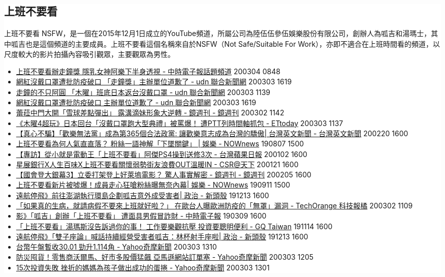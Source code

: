 ## 上班不要看

上班不要看 NSFW，是一個在2015年12月1日成立的YouTube頻道，所屬公司為陸伍伍參伍娛樂股份有限公司，創辦人為呱吉和湯瑪士，其中呱吉也是這個頻道的主要成員。上班不要看這個名稱來自於NSFW（Not Safe/Suitable For Work），亦即不適合在上班時間看的頻道，以尺度較大的影片拍攝內容吸引觀眾，主要觀眾為男性。
- [上班不要看辦走鐘獎 隱乳女神阿樂下半身透視 - 中時電子報話題頻道](https://www.chinatimes.com/hottopic/20200304001349-260806 "上班不要看辦走鐘獎 隱乳女神阿樂下半身透視 - 中時電子報話題頻道") 200304 0848
- [網紅沒戴口罩遭批防疫破口 「走鐘獎」主辦單位道歉了 - udn 聯合新聞網](https://stars.udn.com/star/story/10091/4386043 "網紅沒戴口罩遭批防疫破口 「走鐘獎」主辦單位道歉了 - udn 聯合新聞網") 200303 1619
- [走鐘的不只阿圓 「木曜」班底日本返台沒戴口罩 - udn 聯合新聞網](https://stars.udn.com/star/story/10091/4385128 "走鐘的不只阿圓 「木曜」班底日本返台沒戴口罩 - udn 聯合新聞網") 200303 1139
- [網紅沒戴口罩遭批防疫破口 主辦單位道歉了 - udn 聯合新聞網](https://stars.udn.com/star/story/10091/4386043?from=udn-ch1_breaknews-1-cate8-news "網紅沒戴口罩遭批防疫破口 主辦單位道歉了 - udn 聯合新聞網") 200303 1619
- [蕾菈中門大開「雪球差點彈出」 露溝滴妹形象大逆轉 - 鏡週刊 - 鏡週刊](https://www.mirrormedia.mg/story/20200302web001 "蕾菈中門大開「雪球差點彈出」 露溝滴妹形象大逆轉 - 鏡週刊 - 鏡週刊") 200302 1142
- [《木曜4超玩》日本回台「沒戴口罩跑大型典禮」被罵爆！ 遭PTT列時間軸抓包 - ETtoday](https://www.ettoday.net/news/20200303/1658417.htm "《木曜4超玩》日本回台「沒戴口罩跑大型典禮」被罵爆！ 遭PTT列時間軸抓包 - ETtoday") 200303 1137
- [【真心不騙】「歡樂無法黨」成為第365個合法政黨: 讓歡樂意志成為台灣的驕傲| 台灣英文新聞 - 台灣英文新聞](https://www.taiwannews.com.tw/ch/news/3878706 "【真心不騙】「歡樂無法黨」成為第365個合法政黨: 讓歡樂意志成為台灣的驕傲| 台灣英文新聞 - 台灣英文新聞") 200220 1600
- [上班不要看為何人氣直直落？ 粉絲一語神解「下墜關鍵」 | 娛樂 - NOWnews](https://www.nownews.com/news/20190807/3547301/ "上班不要看為何人氣直直落？ 粉絲一語神解「下墜關鍵」 | 娛樂 - NOWnews") 190807 1500
- [【專訪】從小就是電動王「上班不要看」阿傑PS4操到送修3次 - 台灣蘋果日報](https://tw.appledaily.com/gadget/20200102/F5XQI7QB7HQRMQQIW3KNBVHVNQ/ "【專訪】從小就是電動王「上班不要看」阿傑PS4操到送修3次 - 台灣蘋果日報") 200102 1600
- [星展銀行X人生百味X上班不要看關懷弱勢街友浪費OUT溫暖IN - CSR@天下](https://csr.cw.com.tw/article/41328 "星展銀行X人生百味X上班不要看關懷弱勢街友浪費OUT溫暖IN - CSR@天下") 200121 1600
- [【國會登大銀幕3】立委打架登上好萊塢電影？ 驚人事實解密 - 鏡週刊 - 鏡週刊](https://www.mirrormedia.mg/story/20200204inv010 "【國會登大銀幕3】立委打架登上好萊塢電影？ 驚人事實解密 - 鏡週刊 - 鏡週刊") 200205 1600
- [上班不要看新片被噓爆！成員走心狂嗆粉絲曝無奈內幕| 娛樂 - NOWnews](https://www.nownews.com/news/20190911/3625335/ "上班不要看新片被噓爆！成員走心狂嗆粉絲曝無奈內幕| 娛樂 - NOWnews") 190911 1500
- [遠航停飛》前往澎湖執行環島企劃呱吉意外成受害者| 政治 - 新頭殼](https://newtalk.tw/news/view/2019-12-13/339875 "遠航停飛》前往澎湖執行環島企劃呱吉意外成受害者| 政治 - 新頭殼") 191213 1600
- [「如果真的生病，就請病假不要來上班就好啦？」 在歐台人曝歐洲防疫的「無罩」漏洞 - TechOrange 科技報橘](https://buzzorange.com/2020/03/02/wuhan-virus-in-europe/ "「如果真的生病，就請病假不要來上班就好啦？」 在歐台人曝歐洲防疫的「無罩」漏洞 - TechOrange 科技報橘") 200302 1109
- [影》「呱吉」創辦「上班不要看」 遭面具男假冒詐財 - 中時電子報](https://www.chinatimes.com/realtimenews/20190309001204-260402 "影》「呱吉」創辦「上班不要看」 遭面具男假冒詐財 - 中時電子報") 190309 1600
- [「上班不要看」湯瑪斯沒告訴過你的事！ 工作要樂觀抗壓 投資要聰明便利 - GQ Taiwan](https://www.gq.com.tw/gadget/article/2019-11-14-cathaybk "「上班不要看」湯瑪斯沒告訴過你的事！ 工作要樂觀抗壓 投資要聰明便利 - GQ Taiwan") 191114 1600
- [遠航停飛》「雙子座論」喊話持續經營受害者呱吉：林杯射手座啦| 政治 - 新頭殼](https://newtalk.tw/news/view/2019-12-13/340056 "遠航停飛》「雙子座論」喊話持續經營受害者呱吉：林杯射手座啦| 政治 - 新頭殼") 191213 1600
- [台幣午盤暫收30.01 勁升1.114角 - Yahoo奇摩新聞](https://tw.news.yahoo.com/%E5%8F%B0%E5%B9%A3%E5%8D%88%E7%9B%A4%E6%9A%AB%E6%94%B630-01-%E5%8B%81%E5%8D%871-114%E8%A7%92-051016259.html "台幣午盤暫收30.01 勁升1.114角 - Yahoo奇摩新聞") 200303 1310
- [防災囤貨！零售商沃爾馬、好市多股價猛飆 亞馬遜網站訂單塞 - Yahoo奇摩新聞](https://tw.news.yahoo.com/%E9%98%B2%E7%81%BD%E5%9B%A4%E8%B2%A8-%E9%9B%B6%E5%94%AE%E5%95%86%E6%B2%83%E7%88%BE%E9%A6%AC-%E5%A5%BD%E5%B8%82%E5%A4%9A%E8%82%A1%E5%83%B9%E7%8C%9B%E9%A3%86-%E4%BA%9E%E9%A6%AC%E9%81%9C%E7%B6%B2%E7%AB%99%E8%A8%82%E5%96%AE%E5%A1%9E-040523364.html "防災囤貨！零售商沃爾馬、好市多股價猛飆 亞馬遜網站訂單塞 - Yahoo奇摩新聞") 200303 1205
- [15次投資失敗 挫折的媽媽為孩子做出成功的蛋捲 - Yahoo奇摩新聞](https://tw.news.yahoo.com/video/15%E6%AC%A1%E6%8A%95%E8%B3%87%E5%A4%B1%E6%95%97-%E6%8C%AB%E6%8A%98%E7%9A%84%E5%AA%BD%E5%AA%BD%E7%82%BA%E5%AD%A9%E5%AD%90%E5%81%9A%E5%87%BA%E6%88%90%E5%8A%9F%E7%9A%84%E8%9B%8B%E6%8D%B2-044950915.html "15次投資失敗 挫折的媽媽為孩子做出成功的蛋捲 - Yahoo奇摩新聞") 200303 1301

